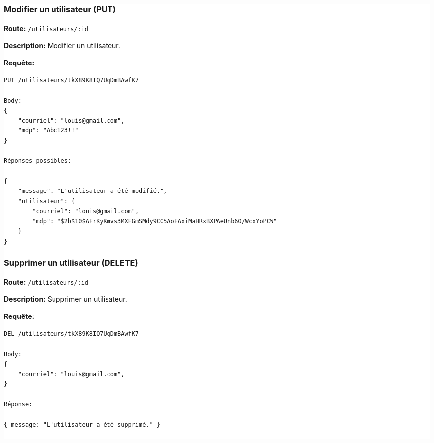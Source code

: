 ### Modifier un utilisateur (PUT)

**Route:** `/utilisateurs/:id`

**Description:** Modifier un utilisateur.

**Requête:**

```http
PUT /utilisateurs/tkX89K8IQ7UqDmBAwfK7

Body:
{
    "courriel": "louis@gmail.com",
    "mdp": "Abc123!!"
}

Réponses possibles:

{
    "message": "L'utilisateur a été modifié.",
    "utilisateur": {
        "courriel": "louis@gmail.com",
        "mdp": "$2b$10$AFrKyKmvs3MXFGmSMdy9CO5AoFAxiMaHRxBXPAeUnb6O/WcxYoPCW"
    }
}

```

### Supprimer un utilisateur (DELETE)

**Route:** `/utilisateurs/:id`

**Description:** Supprimer un utilisateur.

**Requête:**

```http
DEL /utilisateurs/tkX89K8IQ7UqDmBAwfK7

Body:
{
    "courriel": "louis@gmail.com",
}

Réponse:

{ message: "L'utilisateur a été supprimé." }

